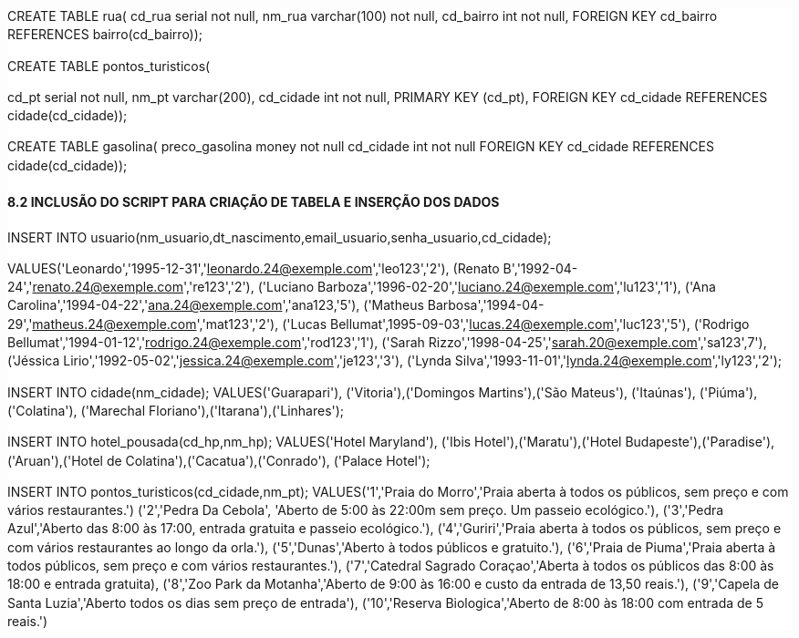 CREATE TABLE rua(
  cd_rua serial not null,
  nm_rua varchar(100) not null,
  cd_bairro int not null,
  FOREIGN KEY cd_bairro REFERENCES bairro(cd_bairro));

CREATE TABLE pontos_turisticos(
   
  cd_pt serial not null,
  nm_pt varchar(200),
  cd_cidade int not null,
  PRIMARY KEY (cd_pt),
  FOREIGN KEY cd_cidade REFERENCES cidade(cd_cidade));

CREATE TABLE gasolina(
  preco_gasolina money not null
  cd_cidade int not null
  FOREIGN KEY cd_cidade REFERENCES cidade(cd_cidade));

#### 8.2 INCLUSÃO DO SCRIPT PARA CRIAÇÃO DE TABELA E INSERÇÃO DOS DADOS
INSERT INTO usuario(nm_usuario,dt_nascimento,email_usuario,senha_usuario,cd_cidade);

VALUES('Leonardo','1995-12-31','leonardo.24@exemple.com','leo123','2'),
(Renato B','1992-04-24','renato.24@exemple.com','re123','2'),
('Luciano Barboza','1996-02-20','luciano.24@exemple.com','lu123','1'),
('Ana Carolina','1994-04-22','ana.24@exemple.com','ana123,'5'),
('Matheus Barbosa','1994-04-29','matheus.24@exemple.com','mat123','2'),
('Lucas Bellumat',1995-09-03','lucas.24@exemple.com','luc123','5'),
('Rodrigo Bellumat','1994-01-12','rodrigo.24@exemple.com','rod123','1'),
('Sarah Rizzo','1998-04-25','sarah.20@exemple.com','sa123',7'),
('Jéssica Lirio','1992-05-02','jessica.24@exemple.com','je123','3'),
('Lynda Silva','1993-11-01','lynda.24@exemple.com','ly123','2');

INSERT INTO cidade(nm_cidade);
VALUES('Guarapari'),
('Vitoria'),('Domingos Martins'),('São Mateus'),
('Itaúnas'),
('Piúma'),('Colatina'),
('Marechal Floriano'),('Itarana'),('Linhares');

INSERT INTO hotel_pousada(cd_hp,nm_hp);
VALUES('Hotel Maryland'),
('Ibis Hotel'),('Maratu'),('Hotel Budapeste'),('Paradise'),
('Aruan'),('Hotel de Colatina'),('Cacatua'),('Conrado'),
('Palace Hotel');

INSERT INTO pontos_turisticos(cd_cidade,nm_pt);
VALUES('1','Praia do Morro','Praia aberta à todos os públicos, sem preço e com vários restaurantes.')
('2','Pedra Da Cebola', 'Aberto de 5:00 às 22:00m sem preço. Um passeio ecológico.'),
('3','Pedra Azul','Aberto das 8:00 às 17:00, entrada gratuita e passeio ecológico.'),
('4','Guriri','Praia aberta à todos os públicos, sem preço e com vários restaurantes ao longo da orla.'),
('5','Dunas','Aberto à todos públicos e gratuito.'),
('6','Praia de Piuma','Praia aberta à todos públicos, sem preço e com vários restaurantes.'),
('7','Catedral Sagrado Coraçao','Aberta à todos os públicos das 8:00 às 18:00 e entrada gratuita),
('8','Zoo Park da Motanha','Aberto de 9:00 às 16:00 e custo da entrada de 13,50 reais.'),
('9','Capela de Santa Luzia','Aberto todos os dias sem preço de entrada'),
('10','Reserva Biologica','Aberto de 8:00 às 18:00 com entrada de 5 reais.')
